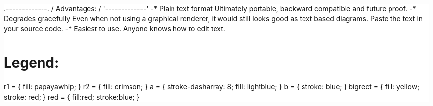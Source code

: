 

  .-------------.
 / Advantages: /
'-------------'
 -* Plain text format
    Ultimately portable, backward compatible and future proof.
 -* Degrades gracefully
    Even when not using a graphical renderer, it would still looks good
    as text based diagrams. Paste the text in your source code.
 -* Easiest to use. Anyone knows how to edit text.


# Legend:
r1 = {
    fill: papayawhip;
}
r2 = {
    fill: crimson;
}
a = {
    stroke-dasharray: 8;
    fill: lightblue;
}
b = {
    stroke: blue;
}
bigrect = {
    fill: yellow;
    stroke: red;
}
red = {
    fill:red;
    stroke:blue;
}

